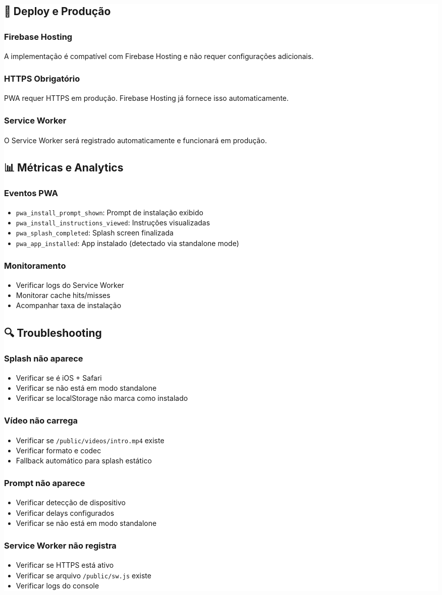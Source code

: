 ## 🚀 Deploy e Produção

### Firebase Hosting

A implementação é compatível com Firebase Hosting e não requer configurações adicionais.

### HTTPS Obrigatório

PWA requer HTTPS em produção. Firebase Hosting já fornece isso automaticamente.

### Service Worker
O Service Worker será registrado automaticamente e funcionará em produção.

## 📊 Métricas e Analytics

### Eventos PWA
- `pwa_install_prompt_shown`: Prompt de instalação exibido
- `pwa_install_instructions_viewed`: Instruções visualizadas
- `pwa_splash_completed`: Splash screen finalizada
- `pwa_app_installed`: App instalado (detectado via standalone mode)

### Monitoramento
- Verificar logs do Service Worker
- Monitorar cache hits/misses
- Acompanhar taxa de instalação

## 🔍 Troubleshooting

### Splash não aparece
- Verificar se é iOS + Safari
- Verificar se não está em modo standalone
- Verificar se localStorage não marca como instalado

### Vídeo não carrega
- Verificar se `/public/videos/intro.mp4` existe
- Verificar formato e codec
- Fallback automático para splash estático

### Prompt não aparece
- Verificar detecção de dispositivo
- Verificar delays configurados
- Verificar se não está em modo standalone

### Service Worker não registra
- Verificar se HTTPS está ativo
- Verificar se arquivo `/public/sw.js` existe
- Verificar logs do console
